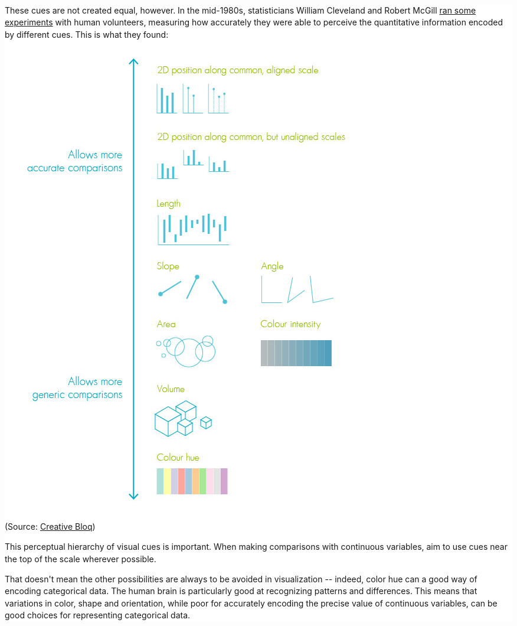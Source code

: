These cues are not created equal, however. In the mid-1980s, statisticians William Cleveland and Robert McGill [ran some experiments](http://courses.ischool.berkeley.edu/i247/f05/readings/Cleveland_GraphicalPerception_Science85.pdf) with human volunteers, measuring how accurately they were able to perceive the quantitative information encoded by different cues. This is what they found:

![](./img/class2_2.jpg)

(Source: [Creative Bloq](http://www.creativebloq.com/design/science-behind-data-visualisation-8135496))

This perceptual hierarchy of visual cues is important. When making comparisons with continuous variables, aim to use cues near the top of the scale wherever possible.

That doesn't mean the other possibilities are always to be avoided in visualization -- indeed, color hue can a good way of encoding categorical data. The human brain is particularly good at recognizing patterns and differences. This means that variations in color, shape and orientation, while poor for accurately encoding the precise value of continuous variables, can be good choices for representing categorical data.
